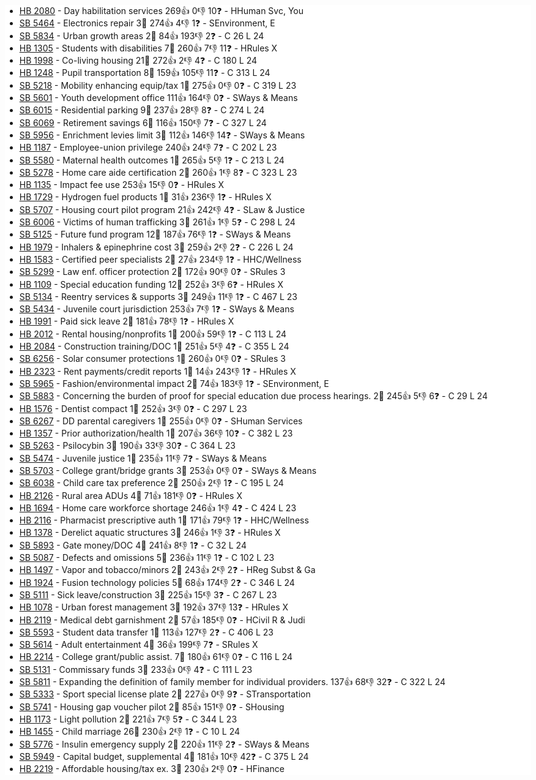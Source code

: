 * [HB 2080](hb/2080) - Day habilitation services 269👍 0👎 10❓ - HHuman Svc, You
* [SB 5464](sb/5464) - Electronics repair 3📰 274👍 4👎 1❓ - SEnvironment, E
* [SB 5834](sb/5834) - Urban growth areas 2📰 84👍 193👎 2❓ - C 26 L 24
* [HB 1305](hb/1305) - Students with disabilities 7📰 260👍 7👎 11❓ - HRules X
* [HB 1998](hb/1998) - Co-living housing 21📰 272👍 2👎 4❓ - C 180 L 24
* [HB 1248](hb/1248) - Pupil transportation 8📰 159👍 105👎 11❓ - C 313 L 24
* [SB 5218](sb/5218) - Mobility enhancing equip/tax 1📰 275👍 0👎 0❓ - C 319 L 23
* [SB 5601](sb/5601) - Youth development office 111👍 164👎 0❓ - SWays & Means
* [SB 6015](sb/6015) - Residential parking 9📰 237👍 28👎 8❓ - C 274 L 24
* [SB 6069](sb/6069) - Retirement savings 6📰 116👍 150👎 7❓ - C 327 L 24
* [SB 5956](sb/5956) - Enrichment levies limit 3📰 112👍 146👎 14❓ - SWays & Means
* [HB 1187](hb/1187) - Employee-union privilege 240👍 24👎 7❓ - C 202 L 23
* [SB 5580](sb/5580) - Maternal health outcomes 1📰 265👍 5👎 1❓ - C 213 L 24
* [SB 5278](sb/5278) - Home care aide certification 2📰 260👍 1👎 8❓ - C 323 L 23
* [HB 1135](hb/1135) - Impact fee use 253👍 15👎 0❓ - HRules X
* [HB 1729](hb/1729) - Hydrogen fuel products 1📰 31👍 236👎 1❓ - HRules X
* [SB 5707](sb/5707) - Housing court pilot program 21👍 242👎 4❓ - SLaw & Justice
* [SB 6006](sb/6006) - Victims of human trafficking 3📰 261👍 1👎 5❓ - C 298 L 24
* [SB 5125](sb/5125) - Future fund program 12📰 187👍 76👎 1❓ - SWays & Means
* [HB 1979](hb/1979) - Inhalers & epinephrine cost 3📰 259👍 2👎 2❓ - C 226 L 24
* [HB 1583](hb/1583) - Certified peer specialists 2📰 27👍 234👎 1❓ - HHC/Wellness
* [SB 5299](sb/5299) - Law enf. officer protection 2📰 172👍 90👎 0❓ - SRules 3
* [HB 1109](hb/1109) - Special education funding 12📰 252👍 3👎 6❓ - HRules X
* [SB 5134](sb/5134) - Reentry services & supports 3📰 249👍 11👎 1❓ - C 467 L 23
* [SB 5434](sb/5434) - Juvenile court jurisdiction 253👍 7👎 1❓ - SWays & Means
* [HB 1991](hb/1991) - Paid sick leave 2📰 181👍 78👎 1❓ - HRules X
* [HB 2012](hb/2012) - Rental housing/nonprofits 1📰 200👍 59👎 1❓ - C 113 L 24
* [HB 2084](hb/2084) - Construction training/DOC 1📰 251👍 5👎 4❓ - C 355 L 24
* [SB 6256](sb/6256) - Solar consumer protections 1📰 260👍 0👎 0❓ - SRules 3
* [HB 2323](hb/2323) - Rent payments/credit reports 1📰 14👍 243👎 1❓ - HRules X
* [SB 5965](sb/5965) - Fashion/environmental impact 2📰 74👍 183👎 1❓ - SEnvironment, E
* [SB 5883](sb/5883) - Concerning the burden of proof for special education due process hearings. 2📰 245👍 5👎 6❓ - C 29 L 24
* [HB 1576](hb/1576) - Dentist compact 1📰 252👍 3👎 0❓ - C 297 L 23
* [SB 6267](sb/6267) - DD parental caregivers 1📰 255👍 0👎 0❓ - SHuman Services
* [HB 1357](hb/1357) - Prior authorization/health 1📰 207👍 36👎 10❓ - C 382 L 23
* [SB 5263](sb/5263) - Psilocybin 3📰 190👍 33👎 30❓ - C 364 L 23
* [SB 5474](sb/5474) - Juvenile justice 1📰 235👍 11👎 7❓ - SWays & Means
* [SB 5703](sb/5703) - College grant/bridge grants 3📰 253👍 0👎 0❓ - SWays & Means
* [SB 6038](sb/6038) - Child care tax preference 2📰 250👍 2👎 1❓ - C 195 L 24
* [HB 2126](hb/2126) - Rural area ADUs 4📰 71👍 181👎 0❓ - HRules X
* [HB 1694](hb/1694) - Home care workforce shortage 246👍 1👎 4❓ - C 424 L 23
* [HB 2116](hb/2116) - Pharmacist prescriptive auth 1📰 171👍 79👎 1❓ - HHC/Wellness
* [HB 1378](hb/1378) - Derelict aquatic structures 3📰 246👍 1👎 3❓ - HRules X
* [SB 5893](sb/5893) - Gate money/DOC 4📰 241👍 8👎 1❓ - C 32 L 24
* [SB 5087](sb/5087) - Defects and omissions 5📰 236👍 11👎 1❓ - C 102 L 23
* [HB 1497](hb/1497) - Vapor and tobacco/minors 2📰 243👍 2👎 2❓ - HReg Subst & Ga
* [HB 1924](hb/1924) - Fusion technology policies 5📰 68👍 174👎 2❓ - C 346 L 24
* [SB 5111](sb/5111) - Sick leave/construction 3📰 225👍 15👎 3❓ - C 267 L 23
* [HB 1078](hb/1078) - Urban forest management 3📰 192👍 37👎 13❓ - HRules X
* [HB 2119](hb/2119) - Medical debt garnishment 2📰 57👍 185👎 0❓ - HCivil R & Judi
* [SB 5593](sb/5593) - Student data transfer 1📰 113👍 127👎 2❓ - C 406 L 23
* [SB 5614](sb/5614) - Adult entertainment 4📰 36👍 199👎 7❓ - SRules X
* [HB 2214](hb/2214) - College grant/public assist. 7📰 180👍 61👎 0❓ - C 116 L 24
* [SB 5131](sb/5131) - Commissary funds 3📰 233👍 0👎 4❓ - C 111 L 23
* [SB 5811](sb/5811) - Expanding the definition of family member for individual providers. 137👍 68👎 32❓ - C 322 L 24
* [SB 5333](sb/5333) - Sport special license plate 2📰 227👍 0👎 9❓ - STransportation
* [SB 5741](sb/5741) - Housing gap voucher pilot 2📰 85👍 151👎 0❓ - SHousing
* [HB 1173](hb/1173) - Light pollution 2📰 221👍 7👎 5❓ - C 344 L 23
* [HB 1455](hb/1455) - Child marriage 26📰 230👍 2👎 1❓ - C 10 L 24
* [SB 5776](sb/5776) - Insulin emergency supply 2📰 220👍 11👎 2❓ - SWays & Means
* [SB 5949](sb/5949) - Capital budget, supplemental 4📰 181👍 10👎 42❓ - C 375 L 24
* [HB 2219](hb/2219) - Affordable housing/tax ex. 3📰 230👍 2👎 0❓ - HFinance